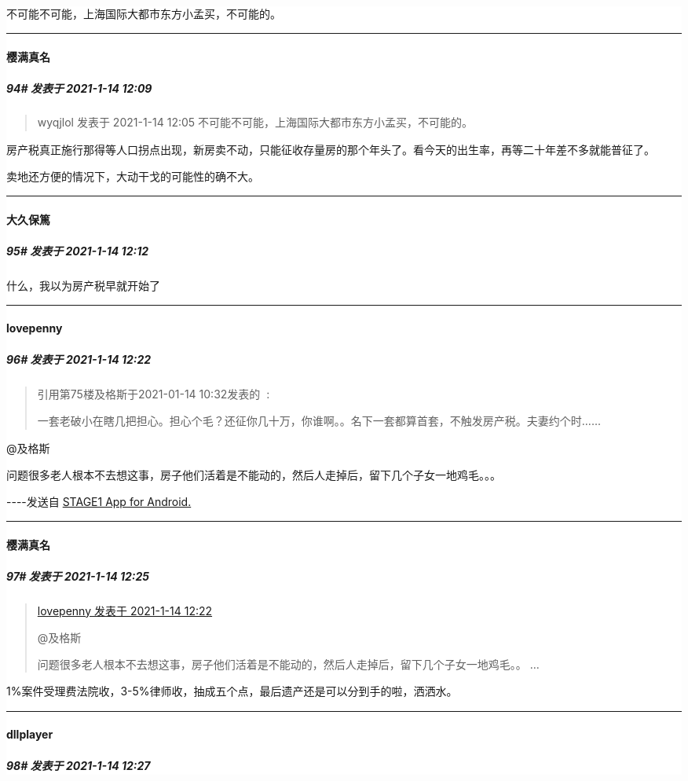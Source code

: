 
不可能不可能，上海国际大都市东方小孟买，不可能的。


-----

####  樱满真名  
##### 94#       发表于 2021-1-14 12:09


<blockquote>wyqjlol 发表于 2021-1-14 12:05
不可能不可能，上海国际大都市东方小孟买，不可能的。</blockquote>
房产税真正施行那得等人口拐点出现，新房卖不动，只能征收存量房的那个年头了。看今天的出生率，再等二十年差不多就能普征了。


卖地还方便的情况下，大动干戈的可能性的确不大。


-----

####  大久保篤  
##### 95#       发表于 2021-1-14 12:12


什么，我以为房产税早就开始了


-----

####  lovepenny  
##### 96#       发表于 2021-1-14 12:22


<blockquote>引用第75楼及格斯于2021-01-14 10:32发表的  :

一套老破小在瞎几把担心。担心个毛？还征你几十万，你谁啊。。名下一套都算首套，不触发房产税。夫妻约个时......</blockquote>
@及格斯

问题很多老人根本不去想这事，房子他们活着是不能动的，然后人走掉后，留下几个子女一地鸡毛。。。


----发送自 [STAGE1 App for Android.](http://stage1.5j4m.com/?1.33)


-----

####  樱满真名  
##### 97#       发表于 2021-1-14 12:25


<blockquote><a href="httphttps://bbs.saraba1st.com/2b/forum.php?mod=redirect&amp;goto=findpost&amp;pid=50031593&amp;ptid=1982685" target="_blank">lovepenny 发表于 2021-1-14 12:22</a>

@及格斯

问题很多老人根本不去想这事，房子他们活着是不能动的，然后人走掉后，留下几个子女一地鸡毛。。 ...</blockquote>
1%案件受理费法院收，3-5%律师收，抽成五个点，最后遗产还是可以分到手的啦，洒洒水。


-----

####  dllplayer  
##### 98#       发表于 2021-1-14 12:27
